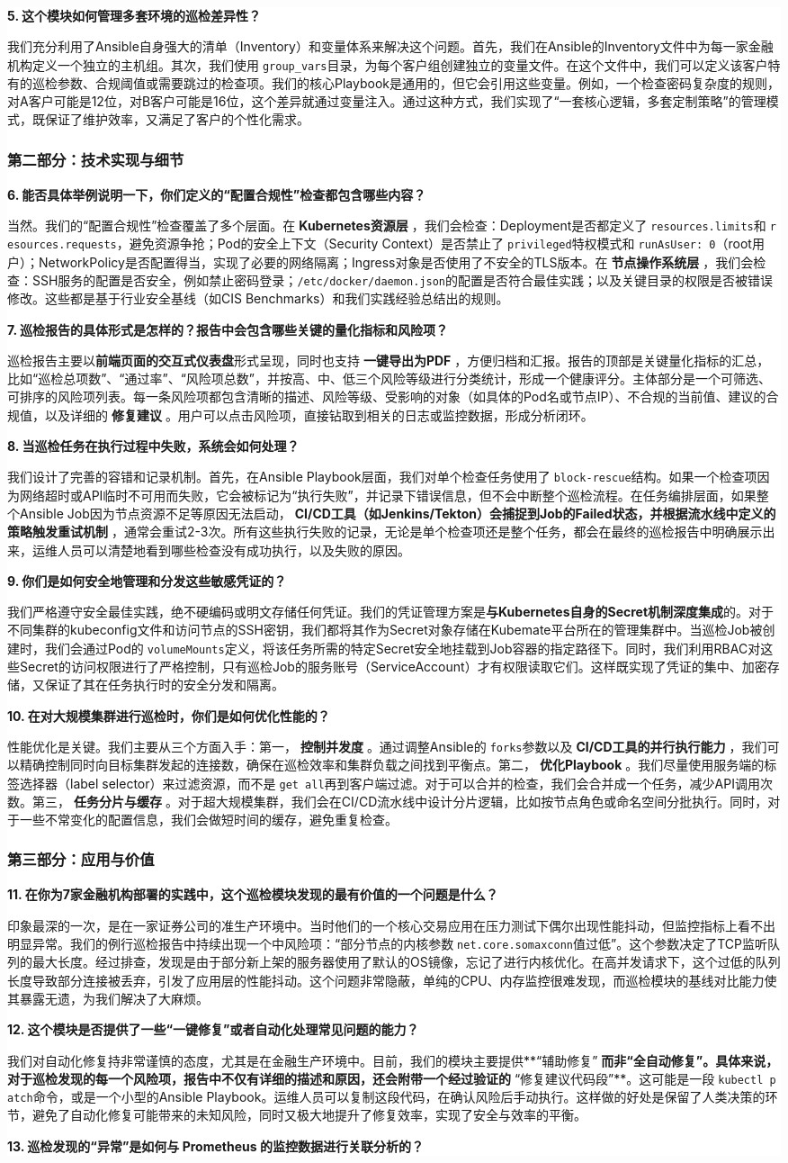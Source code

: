 **5. 这个模块如何管理多套环境的巡检差异性？**

我们充分利用了Ansible自身强大的清单（Inventory）和变量体系来解决这个问题。首先，我们在Ansible的Inventory文件中为每一家金融机构定义一个独立的主机组。其次，我们使用 `group_vars`目录，为每个客户组创建独立的变量文件。在这个文件中，我们可以定义该客户特有的巡检参数、合规阈值或需要跳过的检查项。我们的核心Playbook是通用的，但它会引用这些变量。例如，一个检查密码复杂度的规则，对A客户可能是12位，对B客户可能是16位，这个差异就通过变量注入。通过这种方式，我们实现了“一套核心逻辑，多套定制策略”的管理模式，既保证了维护效率，又满足了客户的个性化需求。

### **第二部分：技术实现与细节**

**6. 能否具体举例说明一下，你们定义的“配置合规性”检查都包含哪些内容？**

当然。我们的“配置合规性”检查覆盖了多个层面。在 **Kubernetes资源层** ，我们会检查：Deployment是否都定义了 `resources.limits`和 `resources.requests`，避免资源争抢；Pod的安全上下文（Security Context）是否禁止了 `privileged`特权模式和 `runAsUser: 0`（root用户）；NetworkPolicy是否配置得当，实现了必要的网络隔离；Ingress对象是否使用了不安全的TLS版本。在 **节点操作系统层** ，我们会检查：SSH服务的配置是否安全，例如禁止密码登录；`/etc/docker/daemon.json`的配置是否符合最佳实践；以及关键目录的权限是否被错误修改。这些都是基于行业安全基线（如CIS Benchmarks）和我们实践经验总结出的规则。

**7. 巡检报告的具体形式是怎样的？报告中会包含哪些关键的量化指标和风险项？**

巡检报告主要以**前端页面的交互式仪表盘**形式呈现，同时也支持 **一键导出为PDF** ，方便归档和汇报。报告的顶部是关键量化指标的汇总，比如“巡检总项数”、“通过率”、“风险项总数”，并按高、中、低三个风险等级进行分类统计，形成一个健康评分。主体部分是一个可筛选、可排序的风险项列表。每一条风险项都包含清晰的描述、风险等级、受影响的对象（如具体的Pod名或节点IP）、不合规的当前值、建议的合规值，以及详细的 **修复建议** 。用户可以点击风险项，直接钻取到相关的日志或监控数据，形成分析闭环。

**8. 当巡检任务在执行过程中失败，系统会如何处理？**

我们设计了完善的容错和记录机制。首先，在Ansible Playbook层面，我们对单个检查任务使用了 `block-rescue`结构。如果一个检查项因为网络超时或API临时不可用而失败，它会被标记为“执行失败”，并记录下错误信息，但不会中断整个巡检流程。在任务编排层面，如果整个Ansible Job因为节点资源不足等原因无法启动， **CI/CD工具（如Jenkins/Tekton）会捕捉到Job的Failed状态，并根据流水线中定义的策略触发重试机制** ，通常会重试2-3次。所有这些执行失败的记录，无论是单个检查项还是整个任务，都会在最终的巡检报告中明确展示出来，运维人员可以清楚地看到哪些检查没有成功执行，以及失败的原因。

**9. 你们是如何安全地管理和分发这些敏感凭证的？**

我们严格遵守安全最佳实践，绝不硬编码或明文存储任何凭证。我们的凭证管理方案是**与Kubernetes自身的Secret机制深度集成**的。对于不同集群的kubeconfig文件和访问节点的SSH密钥，我们都将其作为Secret对象存储在Kubemate平台所在的管理集群中。当巡检Job被创建时，我们会通过Pod的 `volumeMounts`定义，将该任务所需的特定Secret安全地挂载到Job容器的指定路径下。同时，我们利用RBAC对这些Secret的访问权限进行了严格控制，只有巡检Job的服务账号（ServiceAccount）才有权限读取它们。这样既实现了凭证的集中、加密存储，又保证了其在任务执行时的安全分发和隔离。

**10. 在对大规模集群进行巡检时，你们是如何优化性能的？**

性能优化是关键。我们主要从三个方面入手：第一， **控制并发度** 。通过调整Ansible的 `forks`参数以及 **CI/CD工具的并行执行能力** ，我们可以精确控制同时向目标集群发起的连接数，确保在巡检效率和集群负载之间找到平衡点。第二， **优化Playbook** 。我们尽量使用服务端的标签选择器（label selector）来过滤资源，而不是 `get all`再到客户端过滤。对于可以合并的检查，我们会合并成一个任务，减少API调用次数。第三， **任务分片与缓存** 。对于超大规模集群，我们会在CI/CD流水线中设计分片逻辑，比如按节点角色或命名空间分批执行。同时，对于一些不常变化的配置信息，我们会做短时间的缓存，避免重复检查。

### **第三部分：应用与价值**

**11. 在你为7家金融机构部署的实践中，这个巡检模块发现的最有价值的一个问题是什么？**

印象最深的一次，是在一家证券公司的准生产环境中。当时他们的一个核心交易应用在压力测试下偶尔出现性能抖动，但监控指标上看不出明显异常。我们的例行巡检报告中持续出现一个中风险项：“部分节点的内核参数 `net.core.somaxconn`值过低”。这个参数决定了TCP监听队列的最大长度。经过排查，发现是由于部分新上架的服务器使用了默认的OS镜像，忘记了进行内核优化。在高并发请求下，这个过低的队列长度导致部分连接被丢弃，引发了应用层的性能抖动。这个问题非常隐蔽，单纯的CPU、内存监控很难发现，而巡检模块的基线对比能力使其暴露无遗，为我们解决了大麻烦。

**12. 这个模块是否提供了一些“一键修复”或者自动化处理常见问题的能力？**

我们对自动化修复持非常谨慎的态度，尤其是在金融生产环境中。目前，我们的模块主要提供**“辅助修复” **而非“全自动修复”。具体来说，对于巡检发现的每一个风险项，报告中不仅有详细的描述和原因，还会附带一个经过验证的** “修复建议代码段”**。这可能是一段 `kubectl patch`命令，或是一个小型的Ansible Playbook。运维人员可以复制这段代码，在确认风险后手动执行。这样做的好处是保留了人类决策的环节，避免了自动化修复可能带来的未知风险，同时又极大地提升了修复效率，实现了安全与效率的平衡。

**13. 巡检发现的“异常”是如何与 Prometheus 的监控数据进行关联分析的？**
